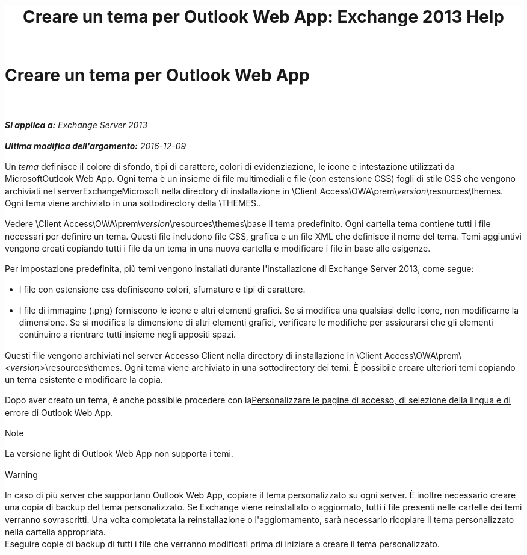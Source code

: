 ﻿---
title: 'Creare un tema per Outlook Web App: Exchange 2013 Help'
TOCTitle: Creare un tema per Outlook Web App
ms:assetid: 7e1fa13c-3de3-45c2-b1fa-e74fc8487bda
ms:mtpsurl: https://technet.microsoft.com/it-it/library/Bb201700(v=EXCHG.150)
ms:contentKeyID: 54652875
ms.date: 05/22/2018
mtps_version: v=EXCHG.150
ms.translationtype: MT
---

# Creare un tema per Outlook Web App

 

_**Si applica a:** Exchange Server 2013_

_**Ultima modifica dell'argomento:** 2016-12-09_

Un *tema* definisce il colore di sfondo, tipi di carattere, colori di evidenziazione, le icone e intestazione utilizzati da MicrosoftOutlook Web App. Ogni tema è un insieme di file multimediali e file (con estensione CSS) fogli di stile CSS che vengono archiviati nel serverExchangeMicrosoft nella directory di installazione in \\Client Access\\OWA\\prem\\*version*\\resources\\themes. Ogni tema viene archiviato in una sottodirectory della \\THEMES..

Vedere \\Client Access\\OWA\\prem\\*version*\\resources\\themes\\base il tema predefinito. Ogni cartella tema contiene tutti i file necessari per definire un tema. Questi file includono file CSS, grafica e un file XML che definisce il nome del tema. Temi aggiuntivi vengono creati copiando tutti i file da un tema in una nuova cartella e modificare i file in base alle esigenze.

Per impostazione predefinita, più temi vengono installati durante l'installazione di Exchange Server 2013, come segue:

  - I file con estensione css definiscono colori, sfumature e tipi di carattere.

  - I file di immagine (.png) forniscono le icone e altri elementi grafici. Se si modifica una qualsiasi delle icone, non modificarne la dimensione. Se si modifica la dimensione di altri elementi grafici, verificare le modifiche per assicurarsi che gli elementi continuino a rientrare tutti insieme negli appositi spazi.

Questi file vengono archiviati nel server Accesso Client nella directory di installazione in \\Client Access\\OWA\\prem\\*\<version\>*\\resources\\themes. Ogni tema viene archiviato in una sottodirectory dei temi. È possibile creare ulteriori temi copiando un tema esistente e modificare la copia.

Dopo aver creato un tema, è anche possibile procedere con la[Personalizzare le pagine di accesso, di selezione della lingua e di errore di Outlook Web App](customize-the-outlook-web-app-sign-in-language-selection-and-error-pages-exchange-2013-help.md).


> [!NOTE]
> La versione light di Outlook Web App non supporta i temi.




> [!WARNING]
> In caso di più server che supportano Outlook Web App, copiare il tema personalizzato su ogni server. È inoltre necessario creare una copia di backup del tema personalizzato. Se Exchange viene reinstallato o aggiornato, tutti i file presenti nelle cartelle dei temi verranno sovrascritti. Una volta completata la reinstallazione o l'aggiornamento, sarà necessario ricopiare il tema personalizzato nella cartella appropriata.<BR>Eseguire copie di backup di tutti i file che verranno modificati prima di iniziare a creare il tema personalizzato.
